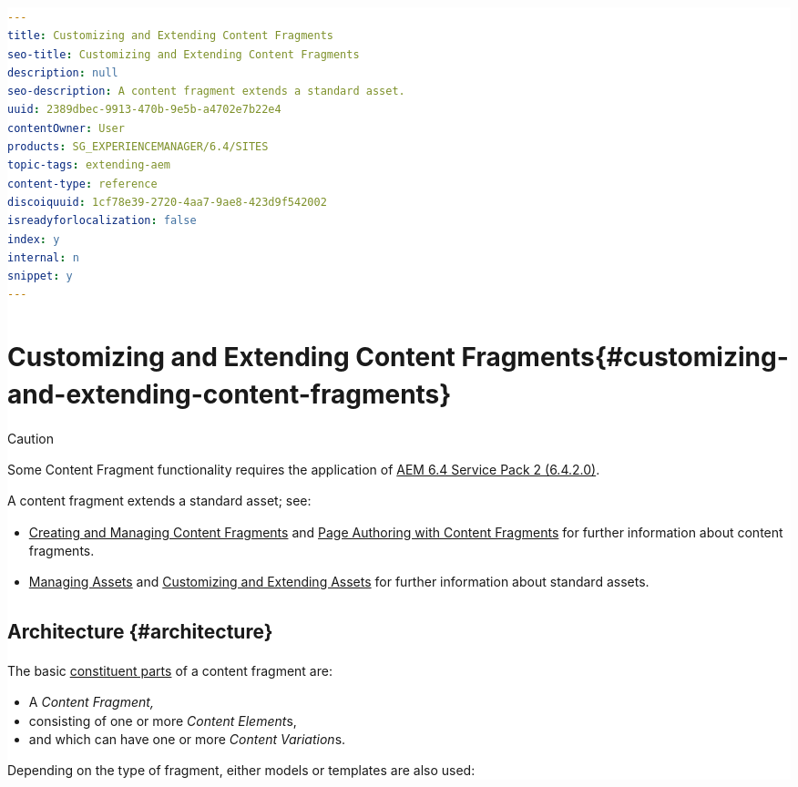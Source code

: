 ```yaml
---
title: Customizing and Extending Content Fragments
seo-title: Customizing and Extending Content Fragments
description: null
seo-description: A content fragment extends a standard asset.
uuid: 2389dbec-9913-470b-9e5b-a4702e7b22e4
contentOwner: User
products: SG_EXPERIENCEMANAGER/6.4/SITES
topic-tags: extending-aem
content-type: reference
discoiquuid: 1cf78e39-2720-4aa7-9ae8-423d9f542002
isreadyforlocalization: false
index: y
internal: n
snippet: y
---
```


# Customizing and Extending Content Fragments{#customizing-and-extending-content-fragments}

>[!CAUTION]
>
>Some Content Fragment functionality requires the application of [AEM 6.4 Service Pack 2 (6.4.2.0)](/content/help/en/experience-manager/6-4/release-notes/sp-release-notes).





A content fragment extends a standard asset; see:

* [Creating and Managing Content Fragments](/content/help/en/experience-manager/6-4/assets/using/content-fragments) and [Page Authoring with Content Fragments](../../authoring/using/content-fragments.md) for further information about content fragments.

* [Managing Assets](/content/help/en/experience-manager/6-4/assets/using/managing-assets-touch-ui) and [Customizing and Extending Assets](/content/help/en/experience-manager/6-4/assets/using/extending-assets) for further information about standard assets.

## Architecture {#architecture}



The basic [constituent parts](/content/help/en/experience-manager/6-4/assets/using/content-fragments#ConstituentPartsofaContentFragment) of a content fragment are:

* A *Content Fragment,*
* consisting of one or more *Content Element*s,
* and which can have one or more *Content Variation*s.





Depending on the type of fragment, either models or templates are also used:
